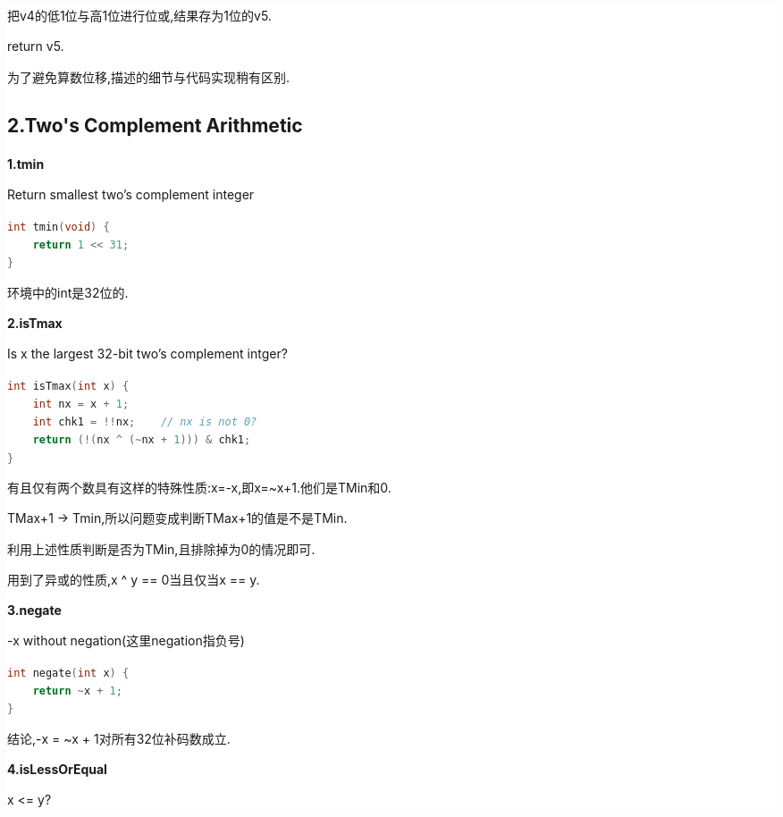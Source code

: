 把v4的低1位与高1位进行位或,结果存为1位的v5.

return v5.

为了避免算数位移,描述的细节与代码实现稍有区别.



## 2.Two's Complement Arithmetic

**1.tmin**

Return smallest two’s complement integer

```C
int tmin(void) {
    return 1 << 31;
}
```

环境中的int是32位的.



**2.isTmax**

Is x the largest 32-bit two’s complement intger?

```C
int isTmax(int x) {
    int nx = x + 1;
    int chk1 = !!nx;	// nx is not 0?
    return (!(nx ^ (~nx + 1))) & chk1;
}
```

有且仅有两个数具有这样的特殊性质:x=-x,即x=~x+1.他们是TMin和0.

TMax+1 -> Tmin,所以问题变成判断TMax+1的值是不是TMin.

利用上述性质判断是否为TMin,且排除掉为0的情况即可.

用到了异或的性质,x ^ y == 0当且仅当x == y.



**3.negate**

-x without negation(这里negation指负号)

```C
int negate(int x) {
    return ~x + 1;
}
```

结论,-x = ~x + 1对所有32位补码数成立.



**4.isLessOrEqual**

x <= y?
